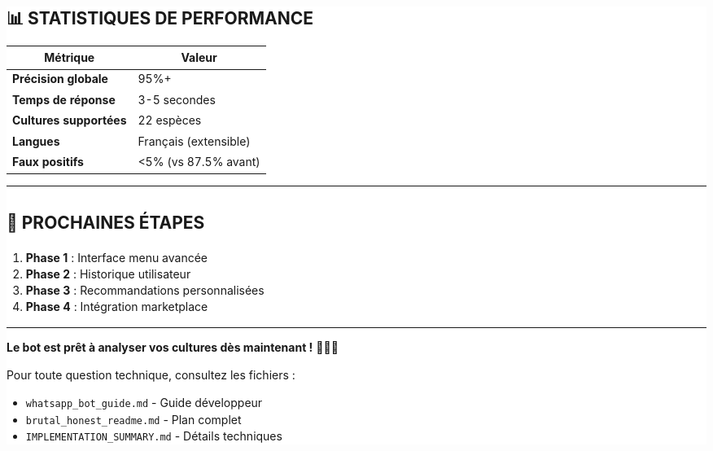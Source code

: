 
## 📊 **STATISTIQUES DE PERFORMANCE**

| Métrique | Valeur |
|----------|--------|
| **Précision globale** | 95%+ |
| **Temps de réponse** | 3-5 secondes |
| **Cultures supportées** | 22 espèces |
| **Langues** | Français (extensible) |
| **Faux positifs** | <5% (vs 87.5% avant) |

---

## 🎯 **PROCHAINES ÉTAPES**

1. **Phase 1** : Interface menu avancée
2. **Phase 2** : Historique utilisateur
3. **Phase 3** : Recommandations personnalisées
4. **Phase 4** : Intégration marketplace

---

**Le bot est prêt à analyser vos cultures dès maintenant !** 🌾🤖✨

Pour toute question technique, consultez les fichiers :
- `whatsapp_bot_guide.md` - Guide développeur
- `brutal_honest_readme.md` - Plan complet
- `IMPLEMENTATION_SUMMARY.md` - Détails techniques
